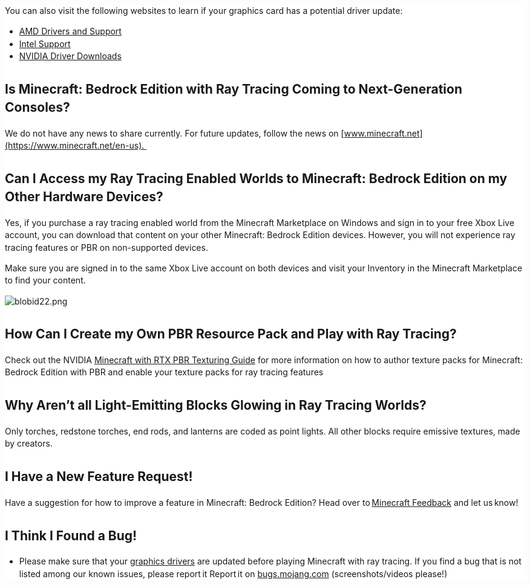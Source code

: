You can also visit the following websites to learn if your graphics card has a potential driver update: 

- [AMD Drivers and Support](https://www.amd.com/en/support) 
- [Intel Support](https://www.intel.com/content/www/us/en/support/detect.html) 
- [NVIDIA Driver Downloads](http://nvidia.com/drivers) 

## Is Minecraft: Bedrock Edition with Ray Tracing Coming to Next-Generation Consoles? 

We do not have any news to share currently. For future updates, follow the news on [www.minecraft.net](https://www.minecraft.net/en-us). 

## Can I Access my Ray Tracing Enabled Worlds to Minecraft: Bedrock Edition on my Other Hardware Devices? 

Yes, if you purchase a ray tracing enabled world from the Minecraft Marketplace on Windows and sign in to your free Xbox Live account, you can download that content on your other Minecraft: Bedrock Edition devices. However, you will not experience ray tracing features or PBR on non-supported devices. 

Make sure you are signed in to the same Xbox Live account on both devices and visit your Inventory in the Minecraft Marketplace to find your content. 

![blobid22.png](https://minecrafthelp.zendesk.com/hc/article_attachments/4408864915853)

## How Can I Create my Own PBR Resource Pack and Play with Ray Tracing? 

Check out the NVIDIA [Minecraft with RTX PBR Texturing Guide](https://www.nvidia.com/en-us/geforce/guides/minecraft-rtx-texturing-guide/) for more information on how to author texture packs for Minecraft: Bedrock Edition with PBR and enable your texture packs for ray tracing features 

## Why Aren’t all Light-Emitting Blocks Glowing in Ray Tracing Worlds? 

Only torches, redstone torches, end rods, and lanterns are coded as point lights. All other blocks require emissive textures, made by creators. 

## I Have a New Feature Request! 

Have a suggestion for how to improve a feature in Minecraft: Bedrock Edition? Head over to [Minecraft Feedback](https://nam06.safelinks.protection.outlook.com/?url=http%3A%2F%2Ffeedback.minecraft.net%2F&data=02%7C01%7CKasia.Swica%40microsoft.com%7Cf541ded03b2442918c2a08d7b959e02e%7C72f988bf86f141af91ab2d7cd011db47%7C1%7C0%7C637181667990319193&sdata=RpTkxbuLv%2ByZsCISdW4im0nNc2ECQj87XMYlBVvsJrI%3D&reserved=0) and let us know! 

## I Think I Found a Bug!  

- Please make sure that your [graphics drivers](#what-are-graphics-drivers-why-am-i-being-informed-that-mine-may-be-out-of-date-how-do-i-update-my-graphics-drivers) are updated before playing Minecraft with ray tracing. If you find a bug that is not listed among our known issues, please report it Report it on [bugs.mojang.com](http://bugs.mojang.com/) (screenshots/videos please!)  
